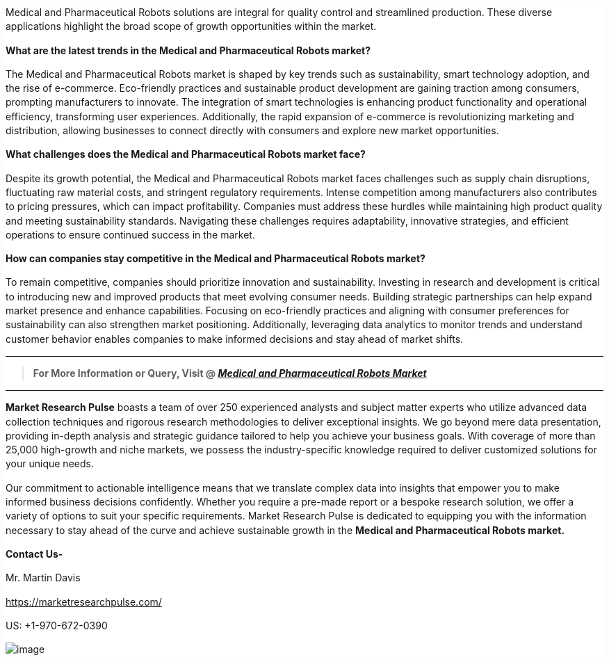 Medical and Pharmaceutical Robots solutions are integral for quality control and streamlined production. These diverse applications highlight the broad scope of growth opportunities within the market.</p><p><strong>What are the latest trends in the Medical and Pharmaceutical Robots market?</strong></p><p>The Medical and Pharmaceutical Robots market is shaped by key trends such as sustainability, smart technology adoption, and the rise of e-commerce. Eco-friendly practices and sustainable product development are gaining traction among consumers, prompting manufacturers to innovate. The integration of smart technologies is enhancing product functionality and operational efficiency, transforming user experiences. Additionally, the rapid expansion of e-commerce is revolutionizing marketing and distribution, allowing businesses to connect directly with consumers and explore new market opportunities.</p><p><strong>What challenges does the Medical and Pharmaceutical Robots market face?</strong></p><p>Despite its growth potential, the Medical and Pharmaceutical Robots market faces challenges such as supply chain disruptions, fluctuating raw material costs, and stringent regulatory requirements. Intense competition among manufacturers also contributes to pricing pressures, which can impact profitability. Companies must address these hurdles while maintaining high product quality and meeting sustainability standards. Navigating these challenges requires adaptability, innovative strategies, and efficient operations to ensure continued success in the market.</p><p><strong>How can companies stay competitive in the Medical and Pharmaceutical Robots market?</strong></p><p>To remain competitive, companies should prioritize innovation and sustainability. Investing in research and development is critical to introducing new and improved products that meet evolving consumer needs. Building strategic partnerships can help expand market presence and enhance capabilities. Focusing on eco-friendly practices and aligning with consumer preferences for sustainability can also strengthen market positioning. Additionally, leveraging data analytics to monitor trends and understand customer behavior enables companies to make informed decisions and stay ahead of market shifts.</p><hr /><blockquote><p><strong>For More Information or Query, Visit @&nbsp;<em><a href="https://marketresearchpulse.com/report/25423/medical-and-pharmaceutical-robots-market?utm_source=Linkedin&utm_medium=052">Medical and Pharmaceutical Robots Market</a></em></strong></p></blockquote><hr /><p><strong>Market Research Pulse</strong> boasts a team of over 250 experienced analysts and subject matter experts who utilize advanced data collection techniques and rigorous research methodologies to deliver exceptional insights. We go beyond mere data presentation, providing in-depth analysis and strategic guidance tailored to help you achieve your business goals. With coverage of more than 25,000 high-growth and niche markets, we possess the industry-specific knowledge required to deliver customized solutions for your unique needs.</p><p>Our commitment to actionable intelligence means that we translate complex data into insights that empower you to make informed business decisions confidently. Whether you require a pre-made report or a bespoke research solution, we offer a variety of options to suit your specific requirements. Market Research Pulse is dedicated to equipping you with the information necessary to stay ahead of the curve and achieve sustainable growth in the <strong>Medical and Pharmaceutical Robots market.</strong></p><p><strong>Contact Us-</strong></p><p>Mr. Martin Davis</p><p>https://marketresearchpulse.com/</p><p>US: +1-970-672-0390</p>
![image](https://github.com/user-attachments/assets/7a5730d5-4f97-4c71-bb6a-cd0a369b5934)
